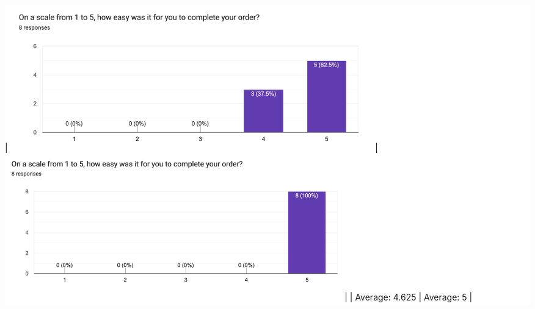 | <img src="./Satisfaction Survey Charts/Task 2/grubhubOrderChart5.png" alt="Participants chosen ease to complete the order." style="height: 240px; width:auto;"/>    | <img src="./Satisfaction Survey Charts/Task 2/uberOrderChart5.png" alt="Participants chosen ease to complete the order." style="height: 240px; width:auto;"/>         |
| Average: 4.625  | Average: 5       |